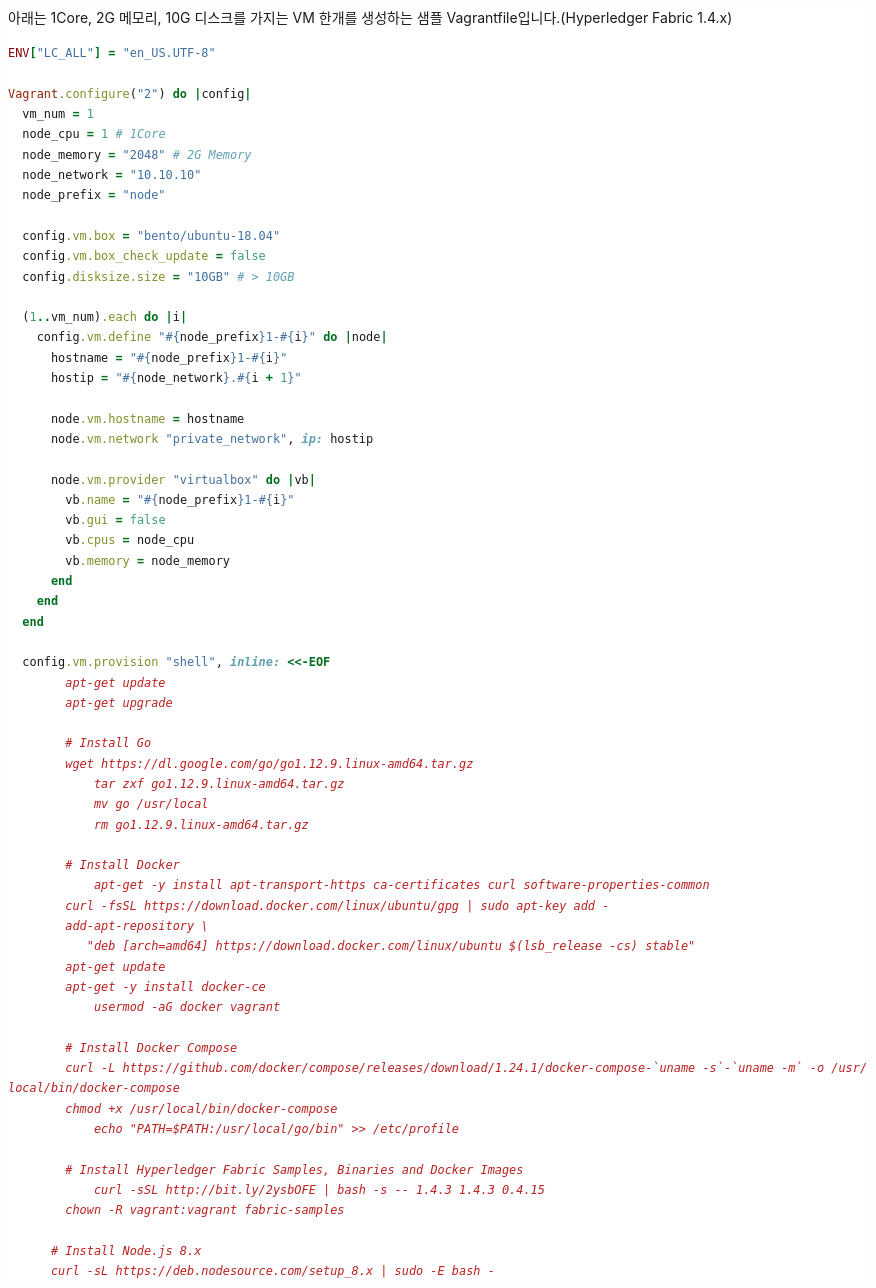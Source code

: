 아래는 1Core, 2G 메모리, 10G 디스크를 가지는 VM 한개를 생성하는 샘플 Vagrantfile입니다.(Hyperledger Fabric 1.4.x)

```ruby
ENV["LC_ALL"] = "en_US.UTF-8"

Vagrant.configure("2") do |config|
  vm_num = 1
  node_cpu = 1 # 1Core
  node_memory = "2048" # 2G Memory
  node_network = "10.10.10"
  node_prefix = "node"
  
  config.vm.box = "bento/ubuntu-18.04"
  config.vm.box_check_update = false
  config.disksize.size = "10GB" # > 10GB

  (1..vm_num).each do |i|
    config.vm.define "#{node_prefix}1-#{i}" do |node|
      hostname = "#{node_prefix}1-#{i}"
      hostip = "#{node_network}.#{i + 1}"

      node.vm.hostname = hostname
      node.vm.network "private_network", ip: hostip

      node.vm.provider "virtualbox" do |vb|
        vb.name = "#{node_prefix}1-#{i}"
        vb.gui = false
        vb.cpus = node_cpu
        vb.memory = node_memory
      end
    end
  end

  config.vm.provision "shell", inline: <<-EOF
    	apt-get update
      	apt-get upgrade

    	# Install Go
    	wget https://dl.google.com/go/go1.12.9.linux-amd64.tar.gz
            tar zxf go1.12.9.linux-amd64.tar.gz
            mv go /usr/local
            rm go1.12.9.linux-amd64.tar.gz

    	# Install Docker
            apt-get -y install apt-transport-https ca-certificates curl software-properties-common
    	curl -fsSL https://download.docker.com/linux/ubuntu/gpg | sudo apt-key add -
    	add-apt-repository \
    	   "deb [arch=amd64] https://download.docker.com/linux/ubuntu $(lsb_release -cs) stable"
    	apt-get update
    	apt-get -y install docker-ce
            usermod -aG docker vagrant

    	# Install Docker Compose
    	curl -L https://github.com/docker/compose/releases/download/1.24.1/docker-compose-`uname -s`-`uname -m` -o /usr/local/bin/docker-compose
    	chmod +x /usr/local/bin/docker-compose
            echo "PATH=$PATH:/usr/local/go/bin" >> /etc/profile
    	
    	# Install Hyperledger Fabric Samples, Binaries and Docker Images
            curl -sSL http://bit.ly/2ysbOFE | bash -s -- 1.4.3 1.4.3 0.4.15
    	chown -R vagrant:vagrant fabric-samples

      # Install Node.js 8.x
      curl -sL https://deb.nodesource.com/setup_8.x | sudo -E bash -
```